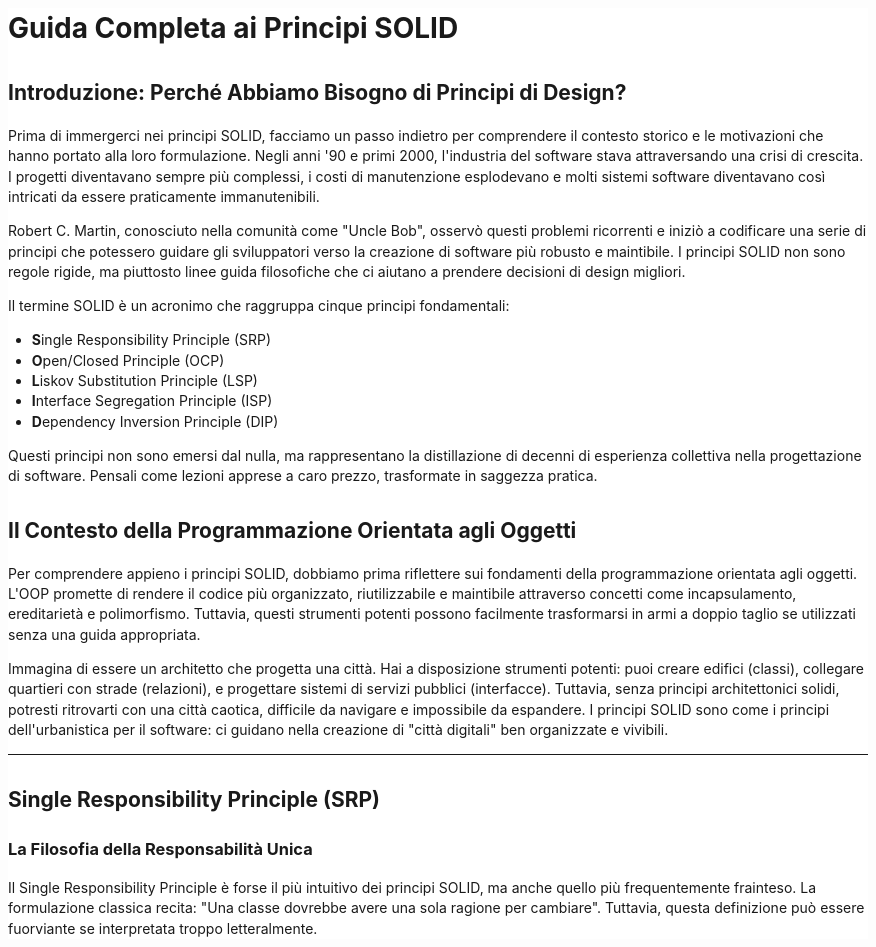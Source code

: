 # Guida Completa ai Principi SOLID

## Introduzione: Perché Abbiamo Bisogno di Principi di Design?

Prima di immergerci nei principi SOLID, facciamo un passo indietro per comprendere il contesto storico e le motivazioni che hanno portato alla loro formulazione. Negli anni '90 e primi 2000, l'industria del software stava attraversando una crisi di crescita. I progetti diventavano sempre più complessi, i costi di manutenzione esplodevano e molti sistemi software diventavano così intricati da essere praticamente immanutenibili.

Robert C. Martin, conosciuto nella comunità come "Uncle Bob", osservò questi problemi ricorrenti e iniziò a codificare una serie di principi che potessero guidare gli sviluppatori verso la creazione di software più robusto e maintibile. I principi SOLID non sono regole rigide, ma piuttosto linee guida filosofiche che ci aiutano a prendere decisioni di design migliori.

Il termine SOLID è un acronimo che raggruppa cinque principi fondamentali:

- **S**ingle Responsibility Principle (SRP)
- **O**pen/Closed Principle (OCP)
- **L**iskov Substitution Principle (LSP)
- **I**nterface Segregation Principle (ISP)
- **D**ependency Inversion Principle (DIP)

Questi principi non sono emersi dal nulla, ma rappresentano la distillazione di decenni di esperienza collettiva nella progettazione di software. Pensali come lezioni apprese a caro prezzo, trasformate in saggezza pratica.

## Il Contesto della Programmazione Orientata agli Oggetti

Per comprendere appieno i principi SOLID, dobbiamo prima riflettere sui fondamenti della programmazione orientata agli oggetti. L'OOP promette di rendere il codice più organizzato, riutilizzabile e maintibile attraverso concetti come incapsulamento, ereditarietà e polimorfismo. Tuttavia, questi strumenti potenti possono facilmente trasformarsi in armi a doppio taglio se utilizzati senza una guida appropriata.

Immagina di essere un architetto che progetta una città. Hai a disposizione strumenti potenti: puoi creare edifici (classi), collegare quartieri con strade (relazioni), e progettare sistemi di servizi pubblici (interfacce). Tuttavia, senza principi architettonici solidi, potresti ritrovarti con una città caotica, difficile da navigare e impossibile da espandere. I principi SOLID sono come i principi dell'urbanistica per il software: ci guidano nella creazione di "città digitali" ben organizzate e vivibili.

---

## Single Responsibility Principle (SRP)

### La Filosofia della Responsabilità Unica

Il Single Responsibility Principle è forse il più intuitivo dei principi SOLID, ma anche quello più frequentemente frainteso. La formulazione classica recita: "Una classe dovrebbe avere una sola ragione per cambiare". Tuttavia, questa definizione può essere fuorviante se interpretata troppo letteralmente.
